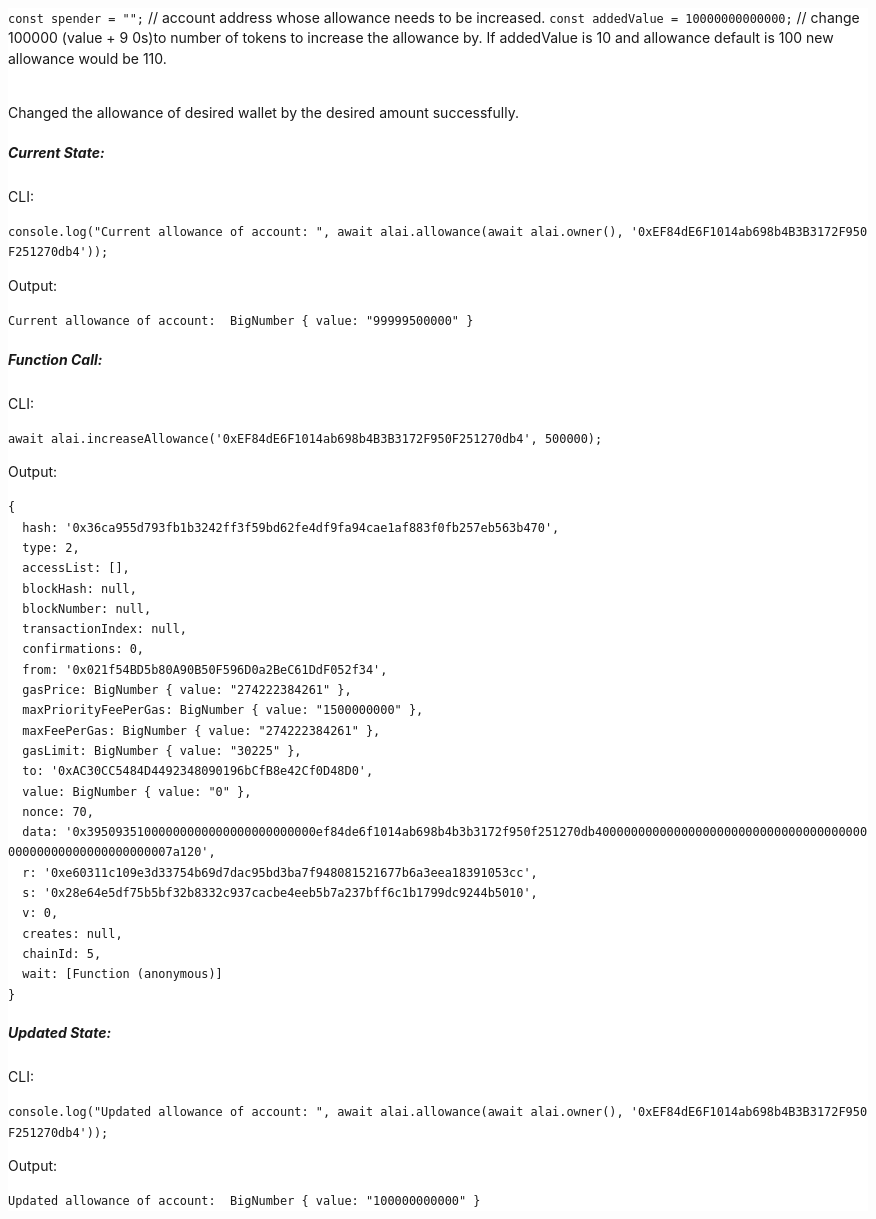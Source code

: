 `const spender = "";` // account address whose allowance needs to be increased.
`const addedValue = 10000000000000;` // change 100000 (value + 9 0s)to number of tokens to increase the allowance by. If addedValue is 10 and allowance default is 100 new allowance would be 110.

<br>
Changed the allowance of desired wallet by the desired amount successfully.

##### Current State: 
CLI:

```
console.log("Current allowance of account: ", await alai.allowance(await alai.owner(), '0xEF84dE6F1014ab698b4B3B3172F950F251270db4'));
```
Output:
```
Current allowance of account:  BigNumber { value: "99999500000" }
```

##### Function Call:
CLI:
```
await alai.increaseAllowance('0xEF84dE6F1014ab698b4B3B3172F950F251270db4', 500000);
```
Output:
```
{
  hash: '0x36ca955d793fb1b3242ff3f59bd62fe4df9fa94cae1af883f0fb257eb563b470',
  type: 2,
  accessList: [],
  blockHash: null,
  blockNumber: null,
  transactionIndex: null,
  confirmations: 0,
  from: '0x021f54BD5b80A90B50F596D0a2BeC61DdF052f34',
  gasPrice: BigNumber { value: "274222384261" },
  maxPriorityFeePerGas: BigNumber { value: "1500000000" },
  maxFeePerGas: BigNumber { value: "274222384261" },
  gasLimit: BigNumber { value: "30225" },
  to: '0xAC30CC5484D4492348090196bCfB8e42Cf0D48D0',
  value: BigNumber { value: "0" },
  nonce: 70,
  data: '0x39509351000000000000000000000000ef84de6f1014ab698b4b3b3172f950f251270db4000000000000000000000000000000000000000000000000000000000007a120',
  r: '0xe60311c109e3d33754b69d7dac95bd3ba7f948081521677b6a3eea18391053cc',
  s: '0x28e64e5df75b5bf32b8332c937cacbe4eeb5b7a237bff6c1b1799dc9244b5010',
  v: 0,
  creates: null,
  chainId: 5,
  wait: [Function (anonymous)]
}
```

##### Updated State:
CLI:
```
console.log("Updated allowance of account: ", await alai.allowance(await alai.owner(), '0xEF84dE6F1014ab698b4B3B3172F950F251270db4'));
```
Output:
```
Updated allowance of account:  BigNumber { value: "100000000000" }
```

